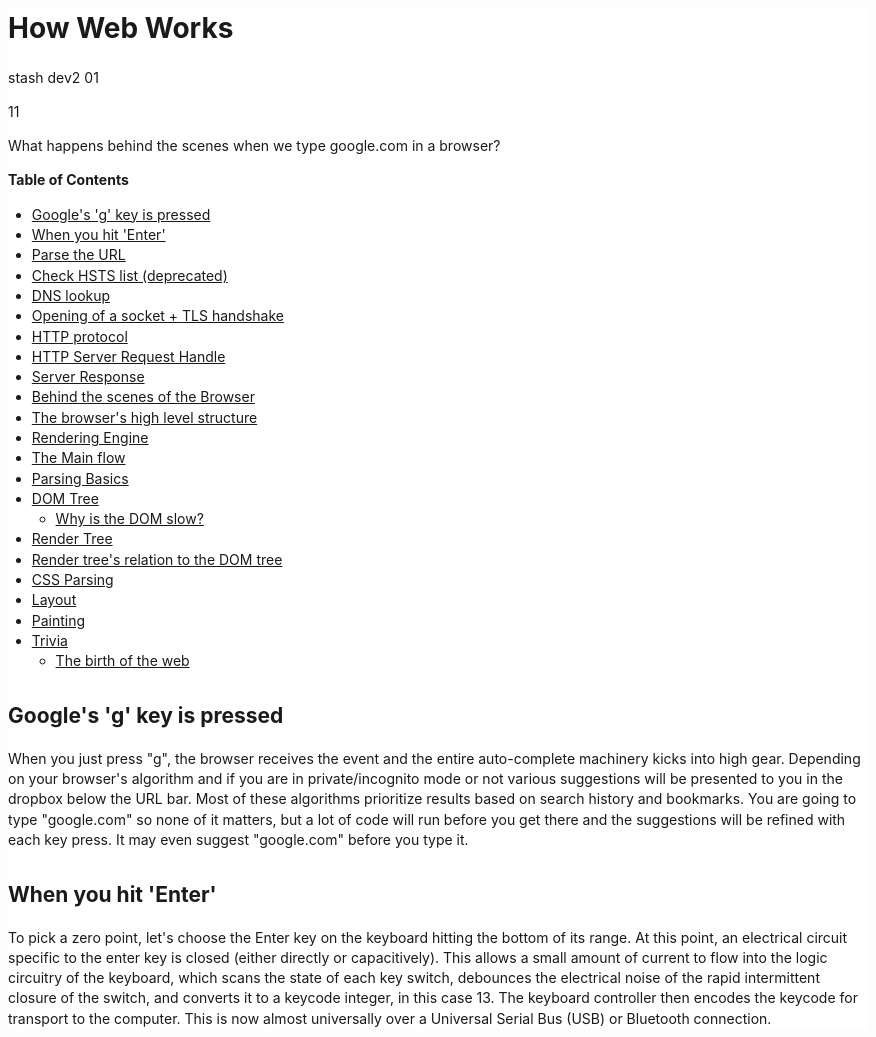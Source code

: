 # How Web Works

stash dev2 01

11

What happens behind the scenes when we type google.com in a browser?

**Table of Contents**

- [Google's 'g' key is pressed](#googles-g-key-is-pressed)
- [When you hit 'Enter'](#when-you-hit-enter)
- [Parse the URL](#parse-the-url)
- [Check HSTS list (deprecated)](#check-hsts-list-deprecated)
- [DNS lookup](#dns-lookup)
- [Opening of a socket + TLS handshake](#opening-of-a-socket--tls-handshake)
- [HTTP protocol](#http-protocol)
- [HTTP Server Request Handle](#http-server-request-handle)
- [Server Response](#server-response)
- [Behind the scenes of the Browser](#behind-the-scenes-of-the-browser)
- [The browser's high level structure](#the-browsers-high-level-structure)
- [Rendering Engine](#rendering-engine)
- [The Main flow](#the-main-flow)
- [Parsing Basics](#parsing-basics)
- [DOM Tree](#dom-tree)
  - [Why is the DOM slow?](#why-is-the-dom-slow)
- [Render Tree](#render-tree)
- [Render tree's relation to the DOM tree](#render-trees-relation-to-the-dom-tree)
- [CSS Parsing](#css-parsing)
- [Layout](#layout)
- [Painting](#painting)
- [Trivia](#trivia)
  - [The birth of the web](#the-birth-of-the-web)

## Google's 'g' key is pressed

When you just press "g", the browser receives the event and the entire auto-complete machinery kicks into high gear. Depending on your browser's algorithm and if you are in private/incognito mode or not various suggestions will be presented to you in the dropbox below the URL bar. Most of these algorithms prioritize results based on search history and bookmarks. You are going to type "google.com" so none of it matters, but a lot of code will run before you get there and the suggestions will be refined with each key press. It may even suggest "google.com" before you type it.

## When you hit 'Enter'

To pick a zero point, let's choose the Enter key on the keyboard hitting the bottom of its range. At this point, an electrical circuit specific to the enter key is closed (either directly or capacitively). This allows a small amount of current to flow into the logic circuitry of the keyboard, which scans the state of each key switch, debounces the electrical noise of the rapid intermittent closure of the switch, and converts it to a keycode integer, in this case 13. The keyboard controller then encodes the keycode for transport to the computer. This is now almost universally over a Universal Serial Bus (USB) or Bluetooth connection.
